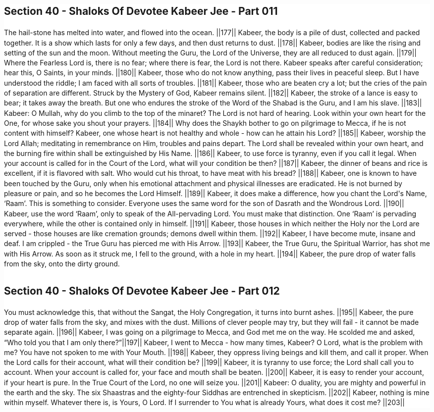 ## Section 40 - Shaloks Of Devotee Kabeer Jee - Part 011

The hail-stone has melted into water, and flowed into the ocean. ||177||
Kabeer, the body is a pile of dust, collected and packed together.
It is a show which lasts for only a few days, and then dust returns to dust. ||178||
Kabeer, bodies are like the rising and setting of the sun and the moon.
Without meeting the Guru, the Lord of the Universe, they are all reduced to dust again. ||179||
Where the Fearless Lord is, there is no fear; where there is fear, the Lord is not there.
Kabeer speaks after careful consideration; hear this, O Saints, in your minds. ||180||
Kabeer, those who do not know anything, pass their lives in peaceful sleep.
But I have understood the riddle; I am faced with all sorts of troubles. ||181||
Kabeer, those who are beaten cry a lot; but the cries of the pain of separation are different.
Struck by the Mystery of God, Kabeer remains silent. ||182||
Kabeer, the stroke of a lance is easy to bear; it takes away the breath.
But one who endures the stroke of the Word of the Shabad is the Guru, and I am his slave. ||183||
Kabeer: O Mullah, why do you climb to the top of the minaret? The Lord is not hard of hearing.
Look within your own heart for the One, for whose sake you shout your prayers. ||184||
Why does the Shaykh bother to go on pilgrimage to Mecca, if he is not content with himself?
Kabeer, one whose heart is not healthy and whole - how can he attain his Lord? ||185||
Kabeer, worship the Lord Allah; meditating in remembrance on Him, troubles and pains depart.
The Lord shall be revealed within your own heart, and the burning fire within shall be extinguished by His Name. ||186||
Kabeer, to use force is tyranny, even if you call it legal.
When your account is called for in the Court of the Lord, what will your condition be then? ||187||
Kabeer, the dinner of beans and rice is excellent, if it is flavored with salt.
Who would cut his throat, to have meat with his bread? ||188||
Kabeer, one is known to have been touched by the Guru, only when his emotional attachment and physical illnesses are eradicated.
He is not burned by pleasure or pain, and so he becomes the Lord Himself. ||189||
Kabeer, it does make a difference, how you chant the Lord's Name, ‘Raam’. This is something to consider.
Everyone uses the same word for the son of Dasrath and the Wondrous Lord. ||190||
Kabeer, use the word ‘Raam’, only to speak of the All-pervading Lord. You must make that distinction.
One ‘Raam’ is pervading everywhere, while the other is contained only in himself. ||191||
Kabeer, those houses in which neither the Holy nor the Lord are served
\- those houses are like cremation grounds; demons dwell within them. ||192||
Kabeer, I have become mute, insane and deaf.
I am crippled - the True Guru has pierced me with His Arrow. ||193||
Kabeer, the True Guru, the Spiritual Warrior, has shot me with His Arrow.
As soon as it struck me, I fell to the ground, with a hole in my heart. ||194||
Kabeer, the pure drop of water falls from the sky, onto the dirty ground.

## Section 40 - Shaloks Of Devotee Kabeer Jee - Part 012

You must acknowledge this, that without the Sangat, the Holy Congregation, it turns into burnt ashes. ||195||
Kabeer, the pure drop of water falls from the sky, and mixes with the dust.
Millions of clever people may try, but they will fail - it cannot be made separate again. ||196||
Kabeer, I was going on a pilgrimage to Mecca, and God met me on the way.
He scolded me and asked, “Who told you that I am only there?”||197||
Kabeer, I went to Mecca - how many times, Kabeer?
O Lord, what is the problem with me? You have not spoken to me with Your Mouth. ||198||
Kabeer, they oppress living beings and kill them, and call it proper.
When the Lord calls for their account, what will their condition be? ||199||
Kabeer, it is tyranny to use force; the Lord shall call you to account.
When your account is called for, your face and mouth shall be beaten. ||200||
Kabeer, it is easy to render your account, if your heart is pure.
In the True Court of the Lord, no one will seize you. ||201||
Kabeer: O duality, you are mighty and powerful in the earth and the sky.
The six Shaastras and the eighty-four Siddhas are entrenched in skepticism. ||202||
Kabeer, nothing is mine within myself. Whatever there is, is Yours, O Lord.
If I surrender to You what is already Yours, what does it cost me? ||203||